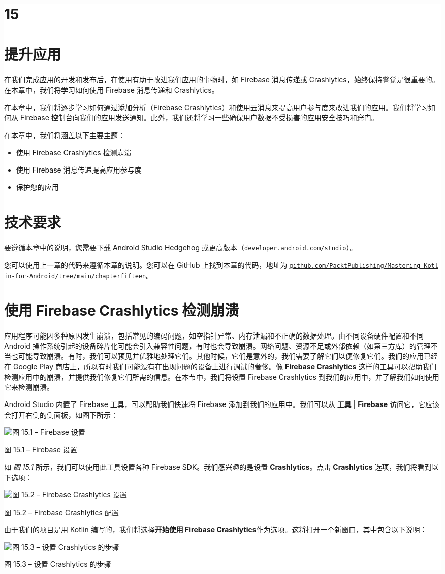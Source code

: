 # 15

# 提升应用

在我们完成应用的开发和发布后，在使用有助于改进我们应用的事物时，如 Firebase 消息传递或 Crashlytics，始终保持警觉是很重要的。在本章中，我们将学习如何使用 Firebase 消息传递和 Crashlytics。

在本章中，我们将逐步学习如何通过添加分析（Firebase Crashlytics）和使用云消息来提高用户参与度来改进我们的应用。我们将学习如何从 Firebase 控制台向我们的应用发送通知。此外，我们还将学习一些确保用户数据不受损害的应用安全技巧和窍门。

在本章中，我们将涵盖以下主要主题：

+   使用 Firebase Crashlytics 检测崩溃

+   使用 Firebase 消息传递提高应用参与度

+   保护您的应用

# 技术要求

要遵循本章中的说明，您需要下载 Android Studio Hedgehog 或更高版本（[`developer.android.com/studio`](https://developer.android.com/studio)）。

您可以使用上一章的代码来遵循本章的说明。您可以在 GitHub 上找到本章的代码，地址为 [`github.com/PacktPublishing/Mastering-Kotlin-for-Android/tree/main/chapterfifteen`](https://github.com/PacktPublishing/Mastering-Kotlin-for-Android/tree/main/chapterfifteen)。

# 使用 Firebase Crashlytics 检测崩溃

应用程序可能因多种原因发生崩溃，包括常见的编码问题，如空指针异常、内存泄漏和不正确的数据处理。由不同设备硬件配置和不同 Android 操作系统引起的设备碎片化可能会引入兼容性问题，有时也会导致崩溃。网络问题、资源不足或外部依赖（如第三方库）的管理不当也可能导致崩溃。有时，我们可以预见并优雅地处理它们。其他时候，它们是意外的，我们需要了解它们以便修复它们。我们的应用已经在 Google Play 商店上，所以有时我们可能没有在出现问题的设备上进行调试的奢侈。像 **Firebase Crashlytics** 这样的工具可以帮助我们检测应用中的崩溃，并提供我们修复它们所需的信息。在本节中，我们将设置 Firebase Crashlytics 到我们的应用中，并了解我们如何使用它来检测崩溃。

Android Studio 内置了 Firebase 工具，可以帮助我们快速将 Firebase 添加到我们的应用中。我们可以从 **工具** | **Firebase** 访问它，它应该会打开右侧的侧面板，如图下所示：

![图 15.1 – Firebase 设置](img/B19779_15_01.jpg)

图 15.1 – Firebase 设置

如 *图 15.1* 所示，我们可以使用此工具设置各种 Firebase SDK。我们感兴趣的是设置 **Crashlytics**。点击 **Crashlytics** 选项，我们将看到以下选项：

![图 15.2 – Firebase Crashlytics 设置](img/B19779_15_02.jpg)

图 15.2 – Firebase Crashlytics 配置

由于我们的项目是用 Kotlin 编写的，我们将选择**开始使用 Firebase Crashlytics**作为选项。这将打开一个新窗口，其中包含以下说明：

![图 15.3 – 设置 Crashlytics 的步骤](img/B19779_15_03.jpg)

图 15.3 – 设置 Crashlytics 的步骤
